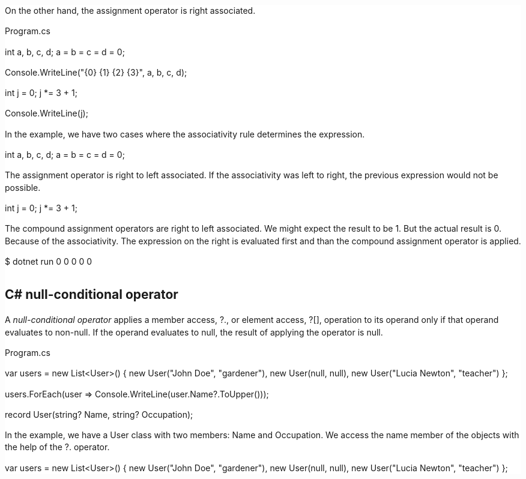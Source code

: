 On the other hand, the assignment operator is right associated.

Program.cs
  

int a, b, c, d;
a = b = c = d = 0;

Console.WriteLine("{0} {1} {2} {3}", a, b, c, d);

int j = 0;
j *= 3 + 1;

Console.WriteLine(j);

In the example, we have two cases where the associativity rule
determines the expression.

int a, b, c, d;
a = b = c = d = 0;

The assignment operator is right to left associated.
If the associativity was left to right, the previous expression
would not be possible.

int j = 0;
j *= 3 + 1;

The compound assignment operators are right to left associated.
We might expect the result to be 1. But the actual result is 0.
Because of the associativity. The expression on the right is
evaluated first and than the compound assignment operator is applied.

$ dotnet run
0 0 0 0
0

## C# null-conditional operator

A *null-conditional operator* applies a member access, ?.,
or element access,  ?[], operation to its operand only if that
operand evaluates to non-null. If the operand evaluates to null,
the result of applying the operator is null.

Program.cs
  

var users = new List&lt;User&gt;() { new User("John Doe", "gardener"), new User(null, null),
        new User("Lucia Newton", "teacher") };

users.ForEach(user =&gt; Console.WriteLine(user.Name?.ToUpper()));

record User(string? Name, string? Occupation);

In the example, we have a User class with two members: Name
and Occupation. We access the name member of the
objects with the help of the ?. operator.

var users = new List&lt;User&gt;() { new User("John Doe", "gardener"), new User(null, null),
        new User("Lucia Newton", "teacher") };
